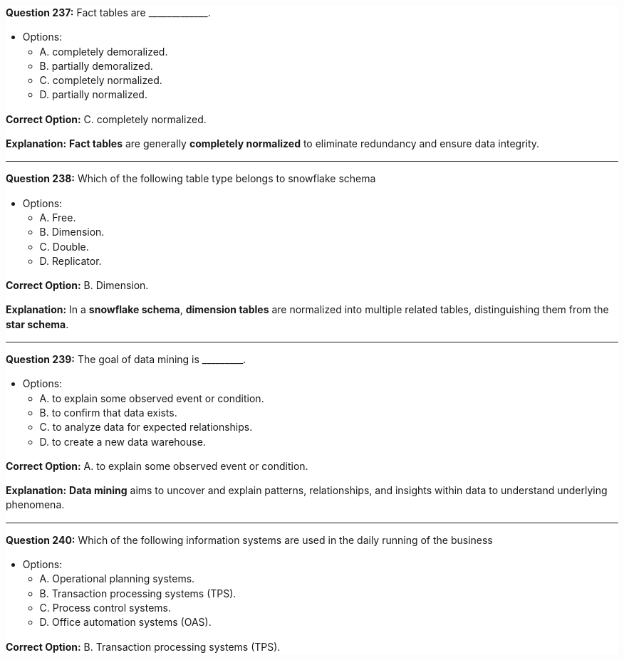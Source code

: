 
**Question 237:**
Fact tables are _____________.

- Options:
  - A. completely demoralized.
  - B. partially demoralized.
  - C. completely normalized.
  - D. partially normalized.

**Correct Option:** C. completely normalized.

**Explanation:** **Fact tables** are generally **completely normalized** to eliminate redundancy and ensure data integrity.

---

**Question 238:**
Which of the following table type belongs to snowflake schema

- Options:
  - A. Free.
  - B. Dimension.
  - C. Double.
  - D. Replicator.

**Correct Option:** B. Dimension.

**Explanation:** In a **snowflake schema**, **dimension tables** are normalized into multiple related tables, distinguishing them from the **star schema**.

---

**Question 239:**
The goal of data mining is _________.

- Options:
  - A. to explain some observed event or condition.
  - B. to confirm that data exists.
  - C. to analyze data for expected relationships.
  - D. to create a new data warehouse.

**Correct Option:** A. to explain some observed event or condition.

**Explanation:** **Data mining** aims to uncover and explain patterns, relationships, and insights within data to understand underlying phenomena.

---

**Question 240:**
Which of the following information systems are used in the daily running of the business

- Options:
  - A. Operational planning systems.
  - B. Transaction processing systems (TPS).
  - C. Process control systems.
  - D. Office automation systems (OAS).

**Correct Option:** B. Transaction processing systems (TPS).
